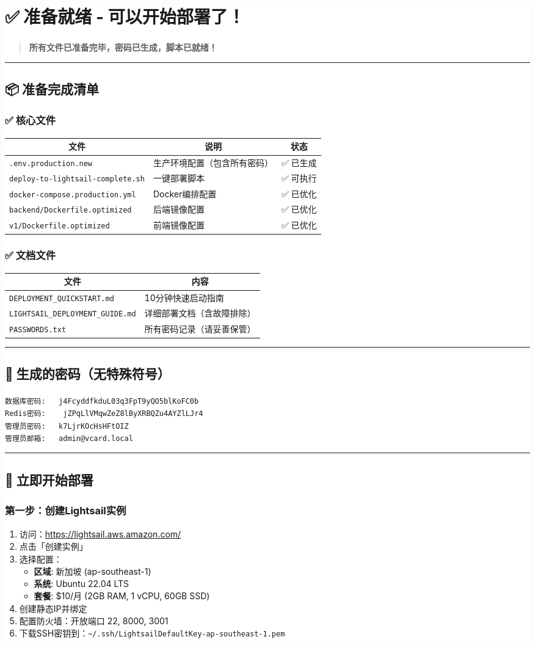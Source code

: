 # ✅ 准备就绪 - 可以开始部署了！

> **所有文件已准备完毕，密码已生成，脚本已就绪！**

---

## 📦 准备完成清单

### ✅ 核心文件

| 文件 | 说明 | 状态 |
|------|------|------|
| `.env.production.new` | 生产环境配置（包含所有密码） | ✅ 已生成 |
| `deploy-to-lightsail-complete.sh` | 一键部署脚本 | ✅ 可执行 |
| `docker-compose.production.yml` | Docker编排配置 | ✅ 已优化 |
| `backend/Dockerfile.optimized` | 后端镜像配置 | ✅ 已优化 |
| `v1/Dockerfile.optimized` | 前端镜像配置 | ✅ 已优化 |

### ✅ 文档文件

| 文件 | 内容 |
|------|------|
| `DEPLOYMENT_QUICKSTART.md` | 10分钟快速启动指南 |
| `LIGHTSAIL_DEPLOYMENT_GUIDE.md` | 详细部署文档（含故障排除） |
| `PASSWORDS.txt` | 所有密码记录（请妥善保管） |

---

## 🔐 生成的密码（无特殊符号）

```
数据库密码:   j4FcyddfkduL03q3FpT9yQO5blKoFC0b
Redis密码:    jZPqLlVMqwZeZ8lByXRBQZu4AYZlLJr4
管理员密码:   k7LjrKOcHsHFtOIZ
管理员邮箱:   admin@vcard.local
```

---

## 🚀 立即开始部署

### 第一步：创建Lightsail实例

1. 访问：https://lightsail.aws.amazon.com/
2. 点击「创建实例」
3. 选择配置：
   - **区域**: 新加坡 (ap-southeast-1)
   - **系统**: Ubuntu 22.04 LTS
   - **套餐**: $10/月 (2GB RAM, 1 vCPU, 60GB SSD)
4. 创建静态IP并绑定
5. 配置防火墙：开放端口 22, 8000, 3001
6. 下载SSH密钥到：`~/.ssh/LightsailDefaultKey-ap-southeast-1.pem`
